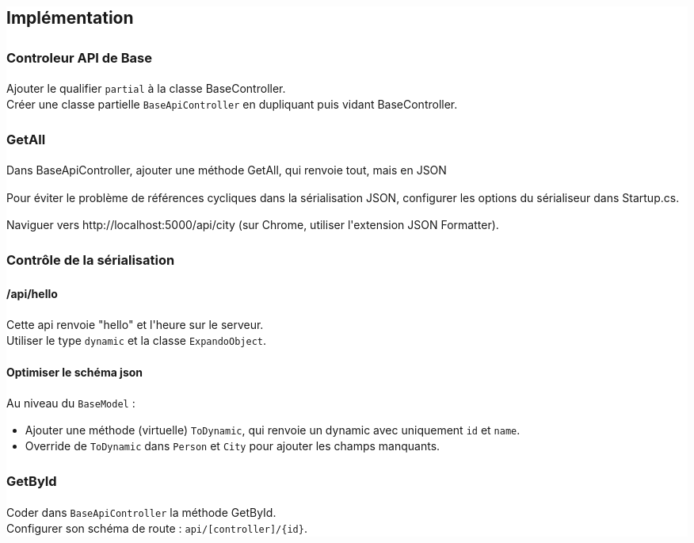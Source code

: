 ## Implémentation
### Controleur API de Base
Ajouter le qualifier `partial` à la classe BaseController.  
Créer une classe partielle `BaseApiController` en dupliquant puis vidant BaseController.  

### GetAll

Dans BaseApiController, ajouter une méthode GetAll, qui renvoie tout, mais en JSON

Pour éviter le problème de références cycliques dans la sérialisation JSON, configurer les options du sérialiseur dans Startup.cs.

Naviguer vers http://localhost:5000/api/city (sur Chrome, utiliser l'extension JSON Formatter).  

### Contrôle de la sérialisation
#### /api/hello
Cette api renvoie "hello" et l'heure sur le serveur.    
Utiliser le type `dynamic` et la classe `ExpandoObject`.  

#### Optimiser le schéma json
Au niveau du `BaseModel` :  
* Ajouter une méthode (virtuelle) `ToDynamic`, qui renvoie un dynamic avec uniquement `id` et `name`.  
* Override de `ToDynamic` dans `Person` et `City` pour ajouter les champs manquants.  

### GetById
Coder dans `BaseApiController` la méthode GetById.  
Configurer son schéma de route : `api/[controller]/{id}`.  